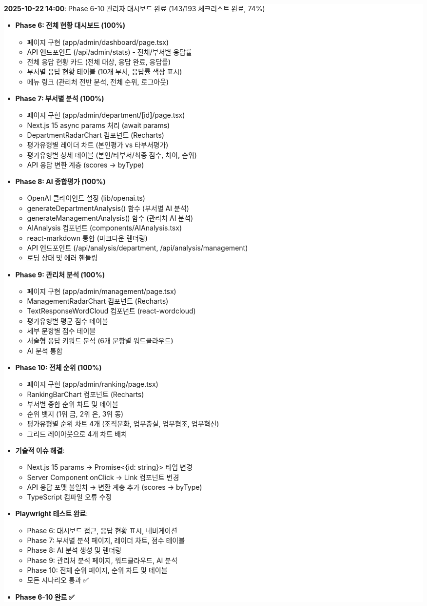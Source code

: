 **2025-10-22 14:00**: Phase 6-10 관리자 대시보드 완료 (143/193 체크리스트 완료, 74%)
- **Phase 6: 전체 현황 대시보드 (100%)**
  * 페이지 구현 (app/admin/dashboard/page.tsx)
  * API 엔드포인트 (/api/admin/stats) - 전체/부서별 응답률
  * 전체 응답 현황 카드 (전체 대상, 응답 완료, 응답률)
  * 부서별 응답 현황 테이블 (10개 부서, 응답률 색상 표시)
  * 메뉴 링크 (관리처 전반 분석, 전체 순위, 로그아웃)

- **Phase 7: 부서별 분석 (100%)**
  * 페이지 구현 (app/admin/department/[id]/page.tsx)
  * Next.js 15 async params 처리 (await params)
  * DepartmentRadarChart 컴포넌트 (Recharts)
  * 평가유형별 레이더 차트 (본인평가 vs 타부서평가)
  * 평가유형별 상세 테이블 (본인/타부서/최종 점수, 차이, 순위)
  * API 응답 변환 계층 (scores → byType)

- **Phase 8: AI 종합평가 (100%)**
  * OpenAI 클라이언트 설정 (lib/openai.ts)
  * generateDepartmentAnalysis() 함수 (부서별 AI 분석)
  * generateManagementAnalysis() 함수 (관리처 AI 분석)
  * AIAnalysis 컴포넌트 (components/AIAnalysis.tsx)
  * react-markdown 통합 (마크다운 렌더링)
  * API 엔드포인트 (/api/analysis/department, /api/analysis/management)
  * 로딩 상태 및 에러 핸들링

- **Phase 9: 관리처 분석 (100%)**
  * 페이지 구현 (app/admin/management/page.tsx)
  * ManagementRadarChart 컴포넌트 (Recharts)
  * TextResponseWordCloud 컴포넌트 (react-wordcloud)
  * 평가유형별 평균 점수 테이블
  * 세부 문항별 점수 테이블
  * 서술형 응답 키워드 분석 (6개 문항별 워드클라우드)
  * AI 분석 통합

- **Phase 10: 전체 순위 (100%)**
  * 페이지 구현 (app/admin/ranking/page.tsx)
  * RankingBarChart 컴포넌트 (Recharts)
  * 부서별 종합 순위 차트 및 테이블
  * 순위 뱃지 (1위 금, 2위 은, 3위 동)
  * 평가유형별 순위 차트 4개 (조직문화, 업무충실, 업무협조, 업무혁신)
  * 그리드 레이아웃으로 4개 차트 배치

- **기술적 이슈 해결**:
  * Next.js 15 params → Promise<{id: string}> 타입 변경
  * Server Component onClick → Link 컴포넌트 변경
  * API 응답 포맷 불일치 → 변환 계층 추가 (scores → byType)
  * TypeScript 컴파일 오류 수정

- **Playwright 테스트 완료**:
  * Phase 6: 대시보드 접근, 응답 현황 표시, 네비게이션
  * Phase 7: 부서별 분석 페이지, 레이더 차트, 점수 테이블
  * Phase 8: AI 분석 생성 및 렌더링
  * Phase 9: 관리처 분석 페이지, 워드클라우드, AI 분석
  * Phase 10: 전체 순위 페이지, 순위 차트 및 테이블
  * 모든 시나리오 통과 ✅

- **Phase 6-10 완료 ✅**
